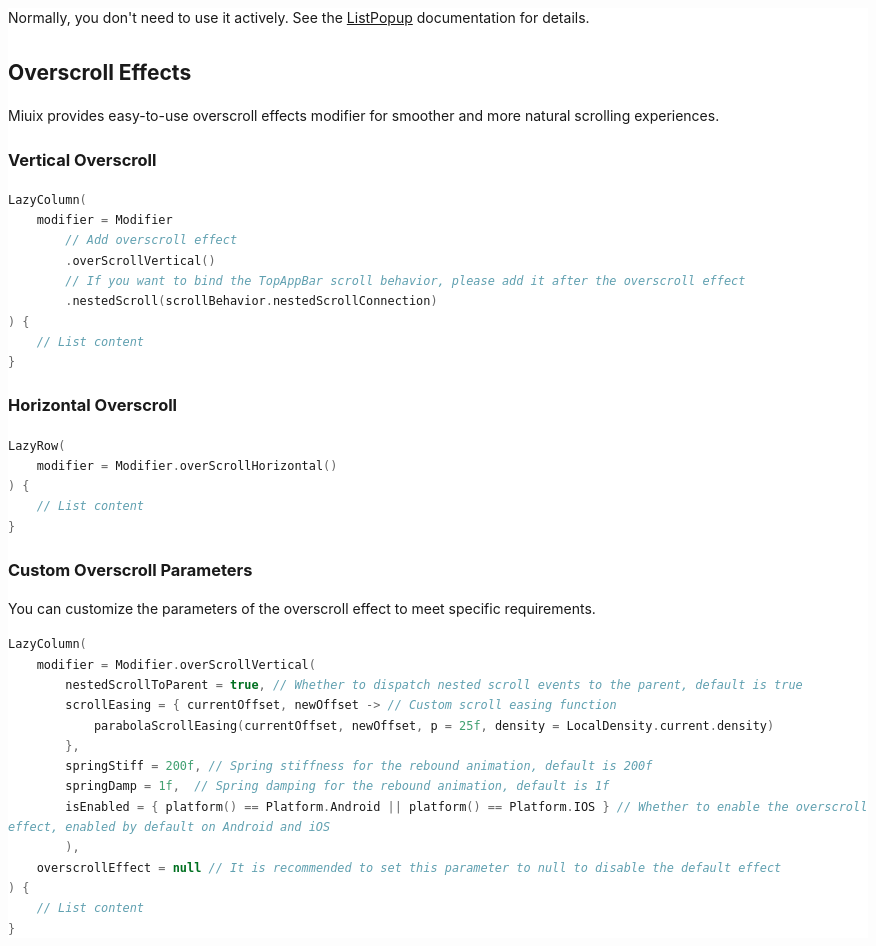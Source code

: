 Normally, you don't need to use it actively. See the [ListPopup](../components/listpopup.md) documentation for details.

## Overscroll Effects

Miuix provides easy-to-use overscroll effects modifier for smoother and more natural scrolling experiences.

### Vertical Overscroll

```kotlin
LazyColumn(
    modifier = Modifier
        // Add overscroll effect
        .overScrollVertical()
        // If you want to bind the TopAppBar scroll behavior, please add it after the overscroll effect
        .nestedScroll(scrollBehavior.nestedScrollConnection)
) {
    // List content
}
```

### Horizontal Overscroll

```kotlin
LazyRow(
    modifier = Modifier.overScrollHorizontal()
) {
    // List content
}
```

### Custom Overscroll Parameters

You can customize the parameters of the overscroll effect to meet specific requirements.

```kotlin
LazyColumn(
    modifier = Modifier.overScrollVertical(
        nestedScrollToParent = true, // Whether to dispatch nested scroll events to the parent, default is true
        scrollEasing = { currentOffset, newOffset -> // Custom scroll easing function
            parabolaScrollEasing(currentOffset, newOffset, p = 25f, density = LocalDensity.current.density)
        },
        springStiff = 200f, // Spring stiffness for the rebound animation, default is 200f
        springDamp = 1f,  // Spring damping for the rebound animation, default is 1f
        isEnabled = { platform() == Platform.Android || platform() == Platform.IOS } // Whether to enable the overscroll effect, enabled by default on Android and iOS
        ),
    overscrollEffect = null // It is recommended to set this parameter to null to disable the default effect
) {
    // List content
}
```
